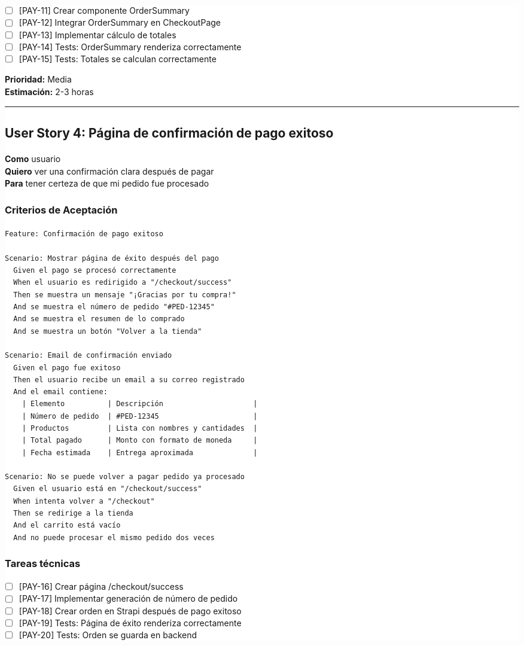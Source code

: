 - [ ] [PAY-11] Crear componente OrderSummary
- [ ] [PAY-12] Integrar OrderSummary en CheckoutPage
- [ ] [PAY-13] Implementar cálculo de totales
- [ ] [PAY-14] Tests: OrderSummary renderiza correctamente
- [ ] [PAY-15] Tests: Totales se calculan correctamente

**Prioridad:** Media  
**Estimación:** 2-3 horas

---

## User Story 4: Página de confirmación de pago exitoso

**Como** usuario  
**Quiero** ver una confirmación clara después de pagar  
**Para** tener certeza de que mi pedido fue procesado

### Criterios de Aceptación

```gherkin
Feature: Confirmación de pago exitoso

Scenario: Mostrar página de éxito después del pago
  Given el pago se procesó correctamente
  When el usuario es redirigido a "/checkout/success"
  Then se muestra un mensaje "¡Gracias por tu compra!"
  And se muestra el número de pedido "#PED-12345"
  And se muestra el resumen de lo comprado
  And se muestra un botón "Volver a la tienda"

Scenario: Email de confirmación enviado
  Given el pago fue exitoso
  Then el usuario recibe un email a su correo registrado
  And el email contiene:
    | Elemento          | Descripción                     |
    | Número de pedido  | #PED-12345                      |
    | Productos         | Lista con nombres y cantidades  |
    | Total pagado      | Monto con formato de moneda     |
    | Fecha estimada    | Entrega aproximada              |

Scenario: No se puede volver a pagar pedido ya procesado
  Given el usuario está en "/checkout/success"
  When intenta volver a "/checkout"
  Then se redirige a la tienda
  And el carrito está vacío
  And no puede procesar el mismo pedido dos veces
```

### Tareas técnicas

- [ ] [PAY-16] Crear página /checkout/success
- [ ] [PAY-17] Implementar generación de número de pedido
- [ ] [PAY-18] Crear orden en Strapi después de pago exitoso
- [ ] [PAY-19] Tests: Página de éxito renderiza correctamente
- [ ] [PAY-20] Tests: Orden se guarda en backend
